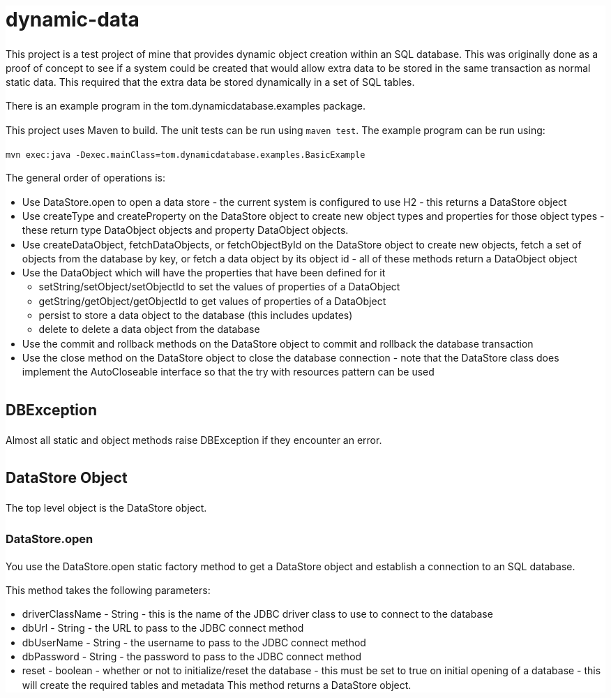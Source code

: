 # dynamic-data
This project is a test project of mine that provides dynamic object creation within an SQL database.
This was originally done as a proof of concept to see if a system could be created that would allow extra data to be stored in the same transaction as normal static data.  This required that the extra data be stored dynamically in a set of SQL tables.

There is an example program in the tom.dynamicdatabase.examples package.

This project uses Maven to build.  The unit tests can be run using `maven test`.  The example program can be run using:
 
    mvn exec:java -Dexec.mainClass=tom.dynamicdatabase.examples.BasicExample

The general order of operations is:
* Use DataStore.open to open a data store - the current system is configured to use H2 - this returns a DataStore object
* Use createType and createProperty on the DataStore object to create new object types and properties for those object types - these return type DataObject objects and property DataObject objects.  
* Use createDataObject, fetchDataObjects, or fetchObjectById on the DataStore object to create
new objects, fetch a set of objects from the database by key, or fetch a data object by its object id - all of these methods return a DataObject object
* Use the DataObject which will have the properties that have been defined for it
  - setString/setObject/setObjectId to set the values of properties of a DataObject
  - getString/getObject/getObjectId to get values of properties of a DataObject
  - persist to store a data object to the database (this includes updates)
  - delete to delete a data object from the database 
* Use the commit and rollback methods on the DataStore object to commit and rollback the database transaction
* Use the close method on the DataStore object to close the database connection - note that the DataStore class does implement the AutoCloseable interface so that the try with resources pattern can be used

## DBException
Almost all static and object methods raise DBException if they encounter an error.

## DataStore Object
The top level object is the DataStore object.

### DataStore.open
You use the DataStore.open static factory method to get a DataStore object and establish a connection to an SQL database.  

This method takes the following parameters:
* driverClassName - String - this is the name of the JDBC driver class to use to connect to the database
* dbUrl - String - the URL to pass to the JDBC connect method
* dbUserName - String - the username to pass to the JDBC connect method
* dbPassword - String - the password to pass to the JDBC connect method
* reset - boolean - whether or not to initialize/reset the database - this must be set to true on initial opening of a database - this will create the required tables and metadata
This method returns a DataStore object.

